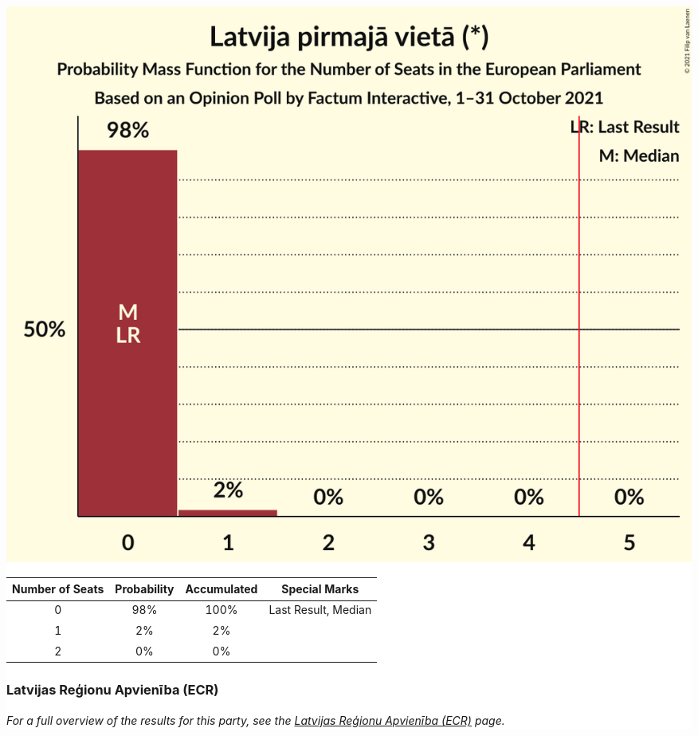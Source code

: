 ![Graph with seats probability mass function not yet produced](2021-10-31-FactumInteractive-seats-pmf-latvijapirmajāvietā.png "Seats Probability Mass Function")

| Number of Seats | Probability | Accumulated | Special Marks |
|:---------------:|:-----------:|:-----------:|:-------------:|
| 0 | 98% | 100% | Last Result, Median |
| 1 | 2% | 2% |  |
| 2 | 0% | 0% |  |

### Latvijas Reģionu Apvienība (ECR)

*For a full overview of the results for this party, see the [Latvijas Reģionu Apvienība (ECR)](party-latvijasreģionuapvienībaecr.html) page.*

